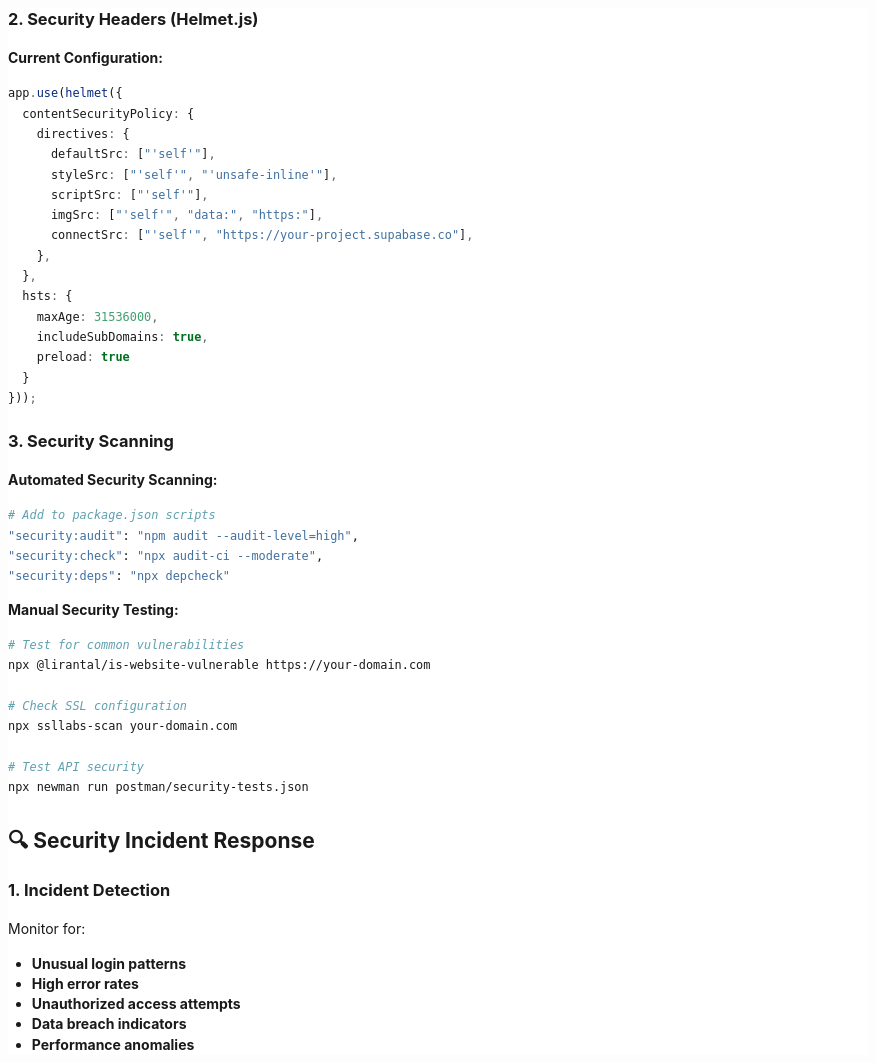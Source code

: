 ### 2. Security Headers (Helmet.js)

**Current Configuration:**
```typescript
app.use(helmet({
  contentSecurityPolicy: {
    directives: {
      defaultSrc: ["'self'"],
      styleSrc: ["'self'", "'unsafe-inline'"],
      scriptSrc: ["'self'"],
      imgSrc: ["'self'", "data:", "https:"],
      connectSrc: ["'self'", "https://your-project.supabase.co"],
    },
  },
  hsts: {
    maxAge: 31536000,
    includeSubDomains: true,
    preload: true
  }
}));
```

### 3. Security Scanning

**Automated Security Scanning:**
```bash
# Add to package.json scripts
"security:audit": "npm audit --audit-level=high",
"security:check": "npx audit-ci --moderate",
"security:deps": "npx depcheck"
```

**Manual Security Testing:**
```bash
# Test for common vulnerabilities
npx @lirantal/is-website-vulnerable https://your-domain.com

# Check SSL configuration
npx ssllabs-scan your-domain.com

# Test API security
npx newman run postman/security-tests.json
```

## 🔍 Security Incident Response

### 1. Incident Detection
Monitor for:
- **Unusual login patterns**
- **High error rates**
- **Unauthorized access attempts**
- **Data breach indicators**
- **Performance anomalies**
